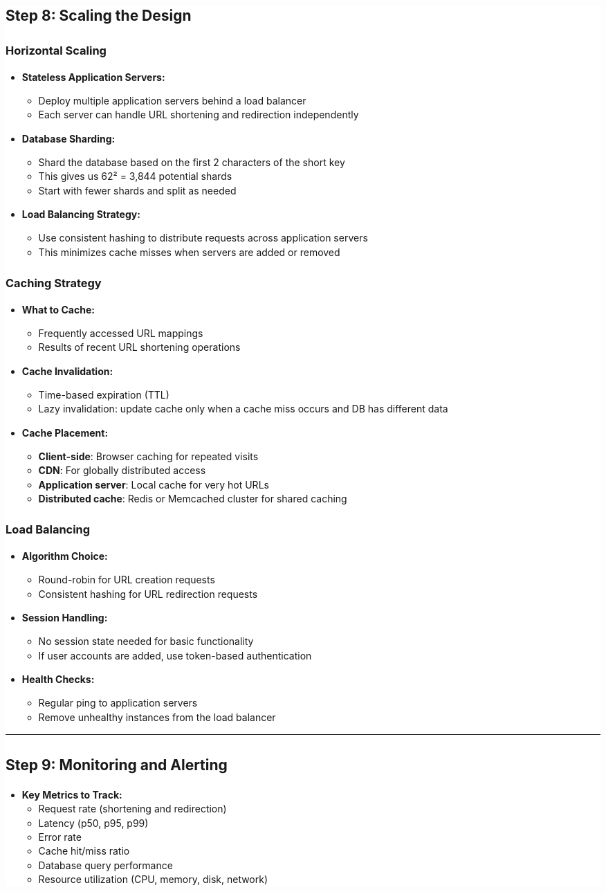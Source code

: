 
## **Step 8: Scaling the Design**

### **Horizontal Scaling**

* **Stateless Application Servers:**
  * Deploy multiple application servers behind a load balancer
  * Each server can handle URL shortening and redirection independently

* **Database Sharding:**
  * Shard the database based on the first 2 characters of the short key
  * This gives us 62² = 3,844 potential shards
  * Start with fewer shards and split as needed

* **Load Balancing Strategy:**
  * Use consistent hashing to distribute requests across application servers
  * This minimizes cache misses when servers are added or removed

### **Caching Strategy**

* **What to Cache:**
  * Frequently accessed URL mappings
  * Results of recent URL shortening operations

* **Cache Invalidation:**
  * Time-based expiration (TTL)
  * Lazy invalidation: update cache only when a cache miss occurs and DB has different data

* **Cache Placement:**
  * **Client-side**: Browser caching for repeated visits
  * **CDN**: For globally distributed access
  * **Application server**: Local cache for very hot URLs
  * **Distributed cache**: Redis or Memcached cluster for shared caching

### **Load Balancing**

* **Algorithm Choice:**
  * Round-robin for URL creation requests
  * Consistent hashing for URL redirection requests

* **Session Handling:**
  * No session state needed for basic functionality
  * If user accounts are added, use token-based authentication

* **Health Checks:**
  * Regular ping to application servers
  * Remove unhealthy instances from the load balancer

---

## **Step 9: Monitoring and Alerting**

* **Key Metrics to Track:**
  * Request rate (shortening and redirection)
  * Latency (p50, p95, p99)
  * Error rate
  * Cache hit/miss ratio
  * Database query performance
  * Resource utilization (CPU, memory, disk, network)
